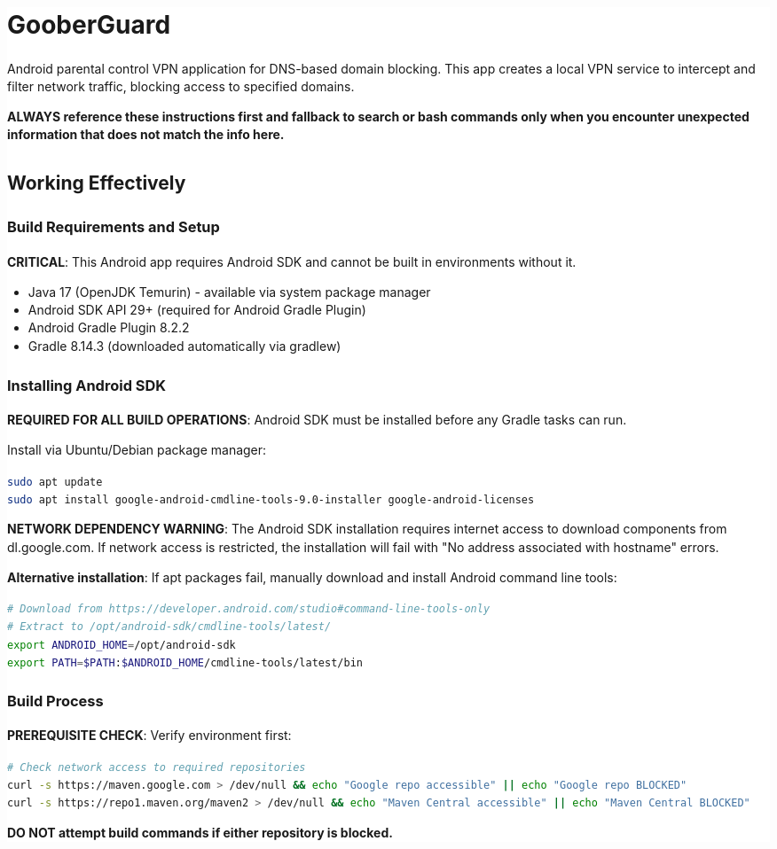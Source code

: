 # GooberGuard
Android parental control VPN application for DNS-based domain blocking. This app creates a local VPN service to intercept and filter network traffic, blocking access to specified domains.

**ALWAYS reference these instructions first and fallback to search or bash commands only when you encounter unexpected information that does not match the info here.**

## Working Effectively

### Build Requirements and Setup
**CRITICAL**: This Android app requires Android SDK and cannot be built in environments without it.

- Java 17 (OpenJDK Temurin) - available via system package manager
- Android SDK API 29+ (required for Android Gradle Plugin)
- Android Gradle Plugin 8.2.2
- Gradle 8.14.3 (downloaded automatically via gradlew)

### Installing Android SDK
**REQUIRED FOR ALL BUILD OPERATIONS**: Android SDK must be installed before any Gradle tasks can run.

Install via Ubuntu/Debian package manager:
```bash
sudo apt update
sudo apt install google-android-cmdline-tools-9.0-installer google-android-licenses
```

**NETWORK DEPENDENCY WARNING**: The Android SDK installation requires internet access to download components from dl.google.com. If network access is restricted, the installation will fail with "No address associated with hostname" errors.

**Alternative installation**: If apt packages fail, manually download and install Android command line tools:
```bash
# Download from https://developer.android.com/studio#command-line-tools-only
# Extract to /opt/android-sdk/cmdline-tools/latest/
export ANDROID_HOME=/opt/android-sdk
export PATH=$PATH:$ANDROID_HOME/cmdline-tools/latest/bin
```

### Build Process
**PREREQUISITE CHECK**: Verify environment first:
```bash
# Check network access to required repositories
curl -s https://maven.google.com > /dev/null && echo "Google repo accessible" || echo "Google repo BLOCKED"
curl -s https://repo1.maven.org/maven2 > /dev/null && echo "Maven Central accessible" || echo "Maven Central BLOCKED"
```

**DO NOT attempt build commands if either repository is blocked.**
